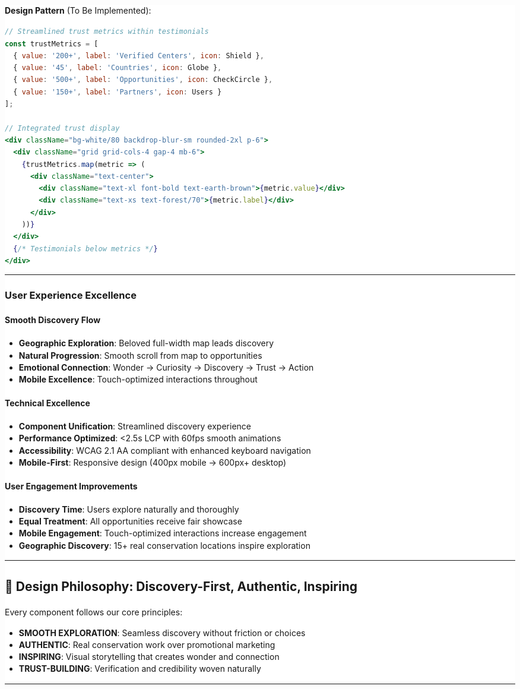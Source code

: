 **Design Pattern** (To Be Implemented):
```jsx
// Streamlined trust metrics within testimonials
const trustMetrics = [
  { value: '200+', label: 'Verified Centers', icon: Shield },
  { value: '45', label: 'Countries', icon: Globe },
  { value: '500+', label: 'Opportunities', icon: CheckCircle },
  { value: '150+', label: 'Partners', icon: Users }
];

// Integrated trust display
<div className="bg-white/80 backdrop-blur-sm rounded-2xl p-6">
  <div className="grid grid-cols-4 gap-4 mb-6">
    {trustMetrics.map(metric => (
      <div className="text-center">
        <div className="text-xl font-bold text-earth-brown">{metric.value}</div>
        <div className="text-xs text-forest/70">{metric.label}</div>
      </div>
    ))}
  </div>
  {/* Testimonials below metrics */}
</div>
```

---

### **User Experience Excellence**

#### **Smooth Discovery Flow**
- **Geographic Exploration**: Beloved full-width map leads discovery
- **Natural Progression**: Smooth scroll from map to opportunities
- **Emotional Connection**: Wonder → Curiosity → Discovery → Trust → Action
- **Mobile Excellence**: Touch-optimized interactions throughout

#### **Technical Excellence**
- **Component Unification**: Streamlined discovery experience
- **Performance Optimized**: <2.5s LCP with 60fps smooth animations
- **Accessibility**: WCAG 2.1 AA compliant with enhanced keyboard navigation
- **Mobile-First**: Responsive design (400px mobile → 600px+ desktop)

#### **User Engagement Improvements**
- **Discovery Time**: Users explore naturally and thoroughly
- **Equal Treatment**: All opportunities receive fair showcase
- **Mobile Engagement**: Touch-optimized interactions increase engagement
- **Geographic Discovery**: 15+ real conservation locations inspire exploration

---

## 🎨 **Design Philosophy: Discovery-First, Authentic, Inspiring**

Every component follows our core principles:
- **SMOOTH EXPLORATION**: Seamless discovery without friction or choices
- **AUTHENTIC**: Real conservation work over promotional marketing
- **INSPIRING**: Visual storytelling that creates wonder and connection
- **TRUST-BUILDING**: Verification and credibility woven naturally

---